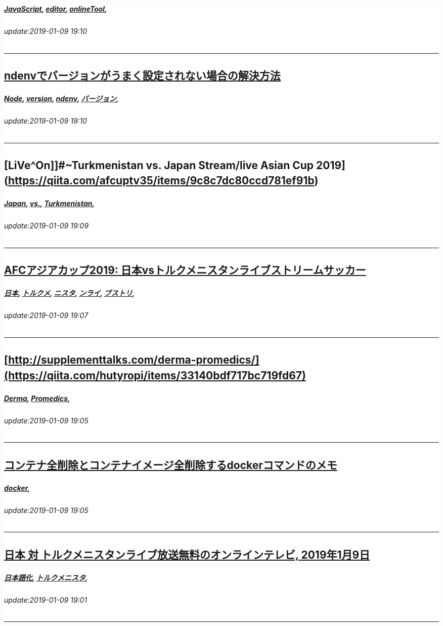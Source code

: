 ##### [JavaScript](https://qiita.com/tags/JavaScript), [editor](https://qiita.com/tags/editor), [onlineTool](https://qiita.com/tags/onlineTool), 
###### update:2019-01-09 19:10
---
## [ndenvでバージョンがうまく設定されない場合の解決方法](https://qiita.com/SugarShootingStar/items/d0efa028f44933dce63c)
##### [Node](https://qiita.com/tags/Node), [version](https://qiita.com/tags/version), [ndenv](https://qiita.com/tags/ndenv), [バージョン](https://qiita.com/tags/バージョン), 
###### update:2019-01-09 19:10
---
## [LiVe^On]]#~Turkmenistan vs. Japan Stream/live Asian Cup 2019](https://qiita.com/afcuptv35/items/9c8c7dc80ccd781ef91b)
##### [Japan](https://qiita.com/tags/Japan), [vs.](https://qiita.com/tags/vs.), [Turkmenistan](https://qiita.com/tags/Turkmenistan), 
###### update:2019-01-09 19:09
---
## [ AFCアジアカップ2019: 日本vsトルクメニスタンライブストリームサッカー](https://qiita.com/bablumarma08/items/d3cea6beb07eeccb6efd)
##### [日本](https://qiita.com/tags/日本), [トルクメ](https://qiita.com/tags/トルクメ), [ニスタ](https://qiita.com/tags/ニスタ), [ンライ](https://qiita.com/tags/ンライ), [ブストリ](https://qiita.com/tags/ブストリ), 
###### update:2019-01-09 19:07
---
## [http://supplementtalks.com/derma-promedics/](https://qiita.com/hutyropi/items/33140bdf717bc719fd67)
##### [Derma](https://qiita.com/tags/Derma), [Promedics](https://qiita.com/tags/Promedics), 
###### update:2019-01-09 19:05
---
## [コンテナ全削除とコンテナイメージ全削除するdockerコマンドのメモ](https://qiita.com/tettsu__/items/302a11fe848dc8fe1f55)
##### [docker](https://qiita.com/tags/docker), 
###### update:2019-01-09 19:05
---
## [日本 対 トルクメニスタンライブ放送無料のオンラインテレビ, 2019年1月9日](https://qiita.com/japansoccer/items/f7afa85138c02716af63)
##### [日本語化](https://qiita.com/tags/日本語化), [トルクメニスタ](https://qiita.com/tags/トルクメニスタ), 
###### update:2019-01-09 19:01
---
